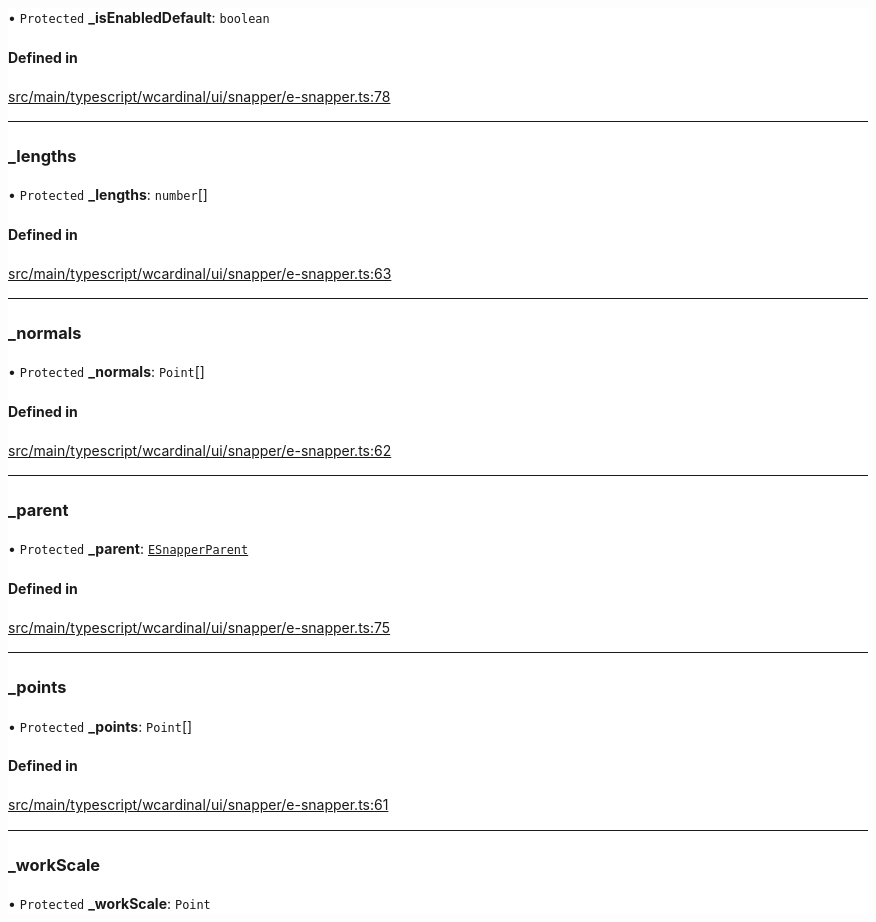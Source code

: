 • `Protected` **\_isEnabledDefault**: `boolean`

#### Defined in

[src/main/typescript/wcardinal/ui/snapper/e-snapper.ts:78](https://github.com/winter-cardinal/winter-cardinal-ui/blob/v0.442.0/src/main/typescript/wcardinal/ui/snapper/e-snapper.ts#L78)

___

### \_lengths

• `Protected` **\_lengths**: `number`[]

#### Defined in

[src/main/typescript/wcardinal/ui/snapper/e-snapper.ts:63](https://github.com/winter-cardinal/winter-cardinal-ui/blob/v0.442.0/src/main/typescript/wcardinal/ui/snapper/e-snapper.ts#L63)

___

### \_normals

• `Protected` **\_normals**: `Point`[]

#### Defined in

[src/main/typescript/wcardinal/ui/snapper/e-snapper.ts:62](https://github.com/winter-cardinal/winter-cardinal-ui/blob/v0.442.0/src/main/typescript/wcardinal/ui/snapper/e-snapper.ts#L62)

___

### \_parent

• `Protected` **\_parent**: [`ESnapperParent`](../interfaces/ESnapperParent.md)

#### Defined in

[src/main/typescript/wcardinal/ui/snapper/e-snapper.ts:75](https://github.com/winter-cardinal/winter-cardinal-ui/blob/v0.442.0/src/main/typescript/wcardinal/ui/snapper/e-snapper.ts#L75)

___

### \_points

• `Protected` **\_points**: `Point`[]

#### Defined in

[src/main/typescript/wcardinal/ui/snapper/e-snapper.ts:61](https://github.com/winter-cardinal/winter-cardinal-ui/blob/v0.442.0/src/main/typescript/wcardinal/ui/snapper/e-snapper.ts#L61)

___

### \_workScale

• `Protected` **\_workScale**: `Point`
